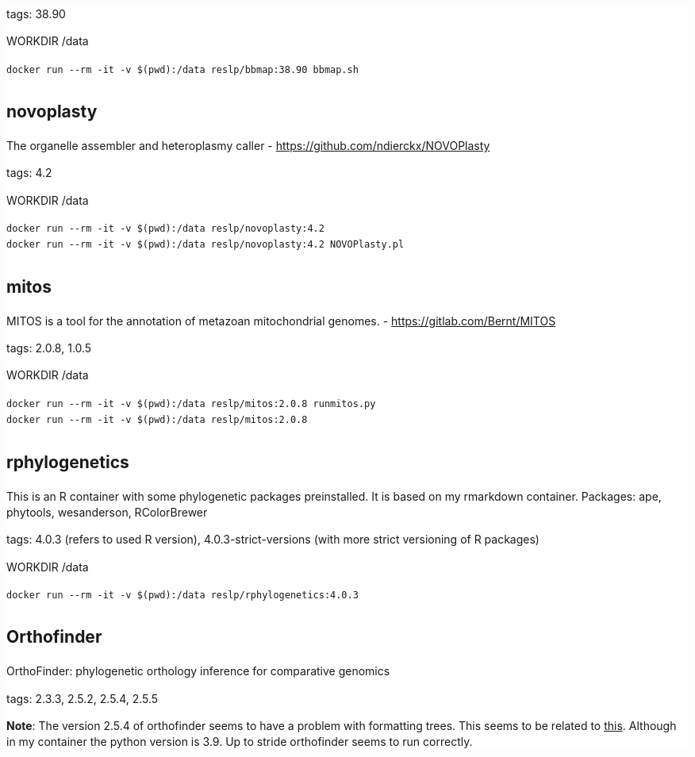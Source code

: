 tags: 38.90

WORKDIR /data

```
docker run --rm -it -v $(pwd):/data reslp/bbmap:38.90 bbmap.sh
```

## novoplasty
The organelle assembler and heteroplasmy caller - https://github.com/ndierckx/NOVOPlasty

tags: 4.2

WORKDIR /data

```
docker run --rm -it -v $(pwd):/data reslp/novoplasty:4.2
docker run --rm -it -v $(pwd):/data reslp/novoplasty:4.2 NOVOPlasty.pl
```

## mitos
MITOS is a tool for the annotation of metazoan mitochondrial genomes. - https://gitlab.com/Bernt/MITOS

tags: 2.0.8, 1.0.5

WORKDIR /data

```
docker run --rm -it -v $(pwd):/data reslp/mitos:2.0.8 runmitos.py
docker run --rm -it -v $(pwd):/data reslp/mitos:2.0.8
```

## rphylogenetics
This is an R container with some phylogenetic packages preinstalled. It is based on my rmarkdown container.
Packages: ape, phytools, wesanderson, RColorBrewer

tags: 4.0.3 (refers to used R version), 4.0.3-strict-versions (with more strict versioning of R packages)

WORKDIR /data

```
docker run --rm -it -v $(pwd):/data reslp/rphylogenetics:4.0.3
```

## Orthofinder
OrthoFinder: phylogenetic orthology inference for comparative genomics

tags: 2.3.3, 2.5.2, 2.5.4, 2.5.5

**Note**: The version 2.5.4 of orthofinder seems to have a problem with formatting trees. This seems to be related to [this](https://github.com/davidemms/OrthoFinder/issues/782). Although in my container the python version is 3.9. Up to stride orthofinder seems to run correctly.
